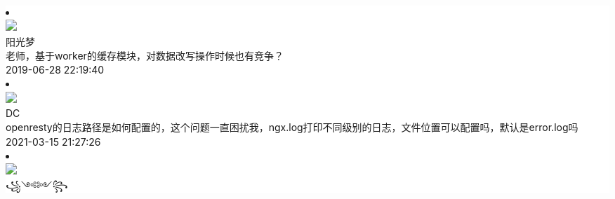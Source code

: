   </div>
</div>
</div>
</li>
<li>
<div class="_2sjJGcOH_0"><img src="http://thirdwx.qlogo.cn/mmopen/vi_32/TTPicMEZ5s1zKiaKYecIljicRV9dibITPM0958W3VuNHXlTQic2Dj6XYGibF7dqrG3JWr0LMx7hY9zXGzuvTDNGw8KAA/132"
  class="_3FLYR4bF_0">
<div class="_36ChpWj4_0">
  <div class="_2zFoi7sd_0"><span>阳光梦</span>
  </div>
  <div class="_2_QraFYR_0">老师，基于worker的缓存模块，对数据改写操作时候也有竞争？</div>
  <div class="_10o3OAxT_0">
    
  </div>
  <div class="_3klNVc4Z_0">
    <div class="_3Hkula0k_0">2019-06-28 22:19:40</div>
  </div>
</div>
</div>
</li>
<li>
<div class="_2sjJGcOH_0"><img src="https://static001.geekbang.org/account/avatar/00/13/14/28/9e3edef0.jpg"
  class="_3FLYR4bF_0">
<div class="_36ChpWj4_0">
  <div class="_2zFoi7sd_0"><span>DC</span>
  </div>
  <div class="_2_QraFYR_0">openresty的日志路径是如何配置的，这个问题一直困扰我，ngx.log打印不同级别的日志，文件位置可以配置吗，默认是error.log吗</div>
  <div class="_10o3OAxT_0">
    
  </div>
  <div class="_3klNVc4Z_0">
    <div class="_3Hkula0k_0">2021-03-15 21:27:26</div>
  </div>
</div>
</div>
</li>
<li>
<div class="_2sjJGcOH_0"><img src="https://static001.geekbang.org/account/avatar/00/11/fb/3a/3dc7c61c.jpg"
  class="_3FLYR4bF_0">
<div class="_36ChpWj4_0">
  <div class="_2zFoi7sd_0"><span>꧁༺༻꧂</span>
  </div>